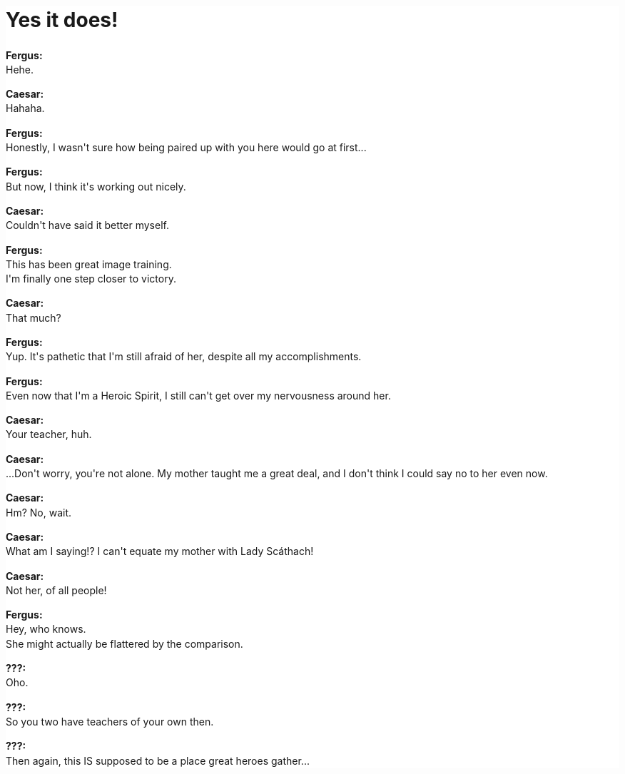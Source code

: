 # Yes it does!  
  
**Fergus:**   
Hehe.  
  
**Caesar:**   
Hahaha.  
  
**Fergus:**   
Honestly, I wasn't sure how being paired up with you here would go at first...  
  
**Fergus:**   
But now, I think it's working out nicely.  
  
**Caesar:**   
Couldn't have said it better myself.  
  
**Fergus:**   
This has been great image training.  
I'm finally one step closer to victory.  
  
**Caesar:**   
That much?  
  
**Fergus:**   
Yup. It's pathetic that I'm still afraid of her, despite all my accomplishments.  
  
**Fergus:**   
Even now that I'm a Heroic Spirit, I still can't get over my nervousness around her.  
  
**Caesar:**   
Your teacher, huh.  
  
**Caesar:**   
...Don't worry, you're not alone. My mother taught me a great deal, and I don't think I could say no to her even now.  
  
**Caesar:**   
Hm? No, wait.  
  
**Caesar:**   
What am I saying!? I can't equate my mother with Lady Scáthach!  
  
**Caesar:**   
Not her, of all people!  
  
**Fergus:**   
Hey, who knows.  
She might actually be flattered by the comparison.  
  
**???:**  
Oho.  
  
**???:**  
So you two have teachers of your own then.  
  
**???:**  
Then again, this IS supposed to be a place great heroes gather...  
  